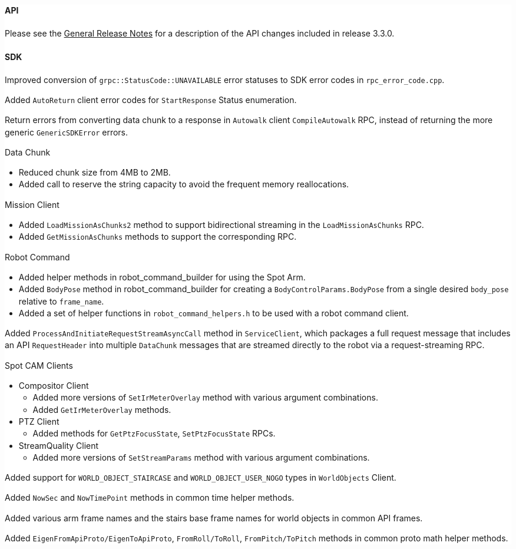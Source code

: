 #### API

Please see the [General Release Notes](https://dev.bostondynamics.com/docs/release_notes) for a description of the API changes included in release 3.3.0.

#### SDK

Improved conversion of `grpc::StatusCode::UNAVAILABLE` error statuses to SDK error codes in `rpc_error_code.cpp`.

Added `AutoReturn` client error codes for `StartResponse` Status enumeration.

Return errors from converting data chunk to a response in `Autowalk` client `CompileAutowalk` RPC, instead of returning the more generic `GenericSDKError` errors.

Data Chunk

- Reduced chunk size from 4MB to 2MB.
- Added call to reserve the string capacity to avoid the frequent memory reallocations.

Mission Client

- Added `LoadMissionAsChunks2` method to support bidirectional streaming in the `LoadMissionAsChunks` RPC.
- Added `GetMissionAsChunks` methods to support the corresponding RPC.

Robot Command

- Added helper methods in robot_command_builder for using the Spot Arm.
- Added `BodyPose` method in robot_command_builder for creating a `BodyControlParams.BodyPose` from a single desired `body_pose` relative to `frame_name`.
- Added a set of helper functions in `robot_command_helpers.h` to be used with a robot command client.

Added `ProcessAndInitiateRequestStreamAsyncCall` method in `ServiceClient`, which packages a full request message that includes an API `RequestHeader` into multiple `DataChunk` messages that are streamed directly to the robot via a request-streaming RPC.

Spot CAM Clients

- Compositor Client
  - Added more versions of `SetIrMeterOverlay` method with various argument combinations.
  - Added `GetIrMeterOverlay` methods.
- PTZ Client
  - Added methods for `GetPtzFocusState`, `SetPtzFocusState` RPCs.
- StreamQuality Client
  - Added more versions of `SetStreamParams` method with various argument combinations.

Added support for `WORLD_OBJECT_STAIRCASE` and `WORLD_OBJECT_USER_NOGO` types in `WorldObjects` Client.

Added `NowSec` and `NowTimePoint` methods in common time helper methods.

Added various arm frame names and the stairs base frame names for world objects in common API frames.

Added `EigenFromApiProto/EigenToApiProto`, `FromRoll/ToRoll`, `FromPitch/ToPitch` methods in common proto math helper methods.
